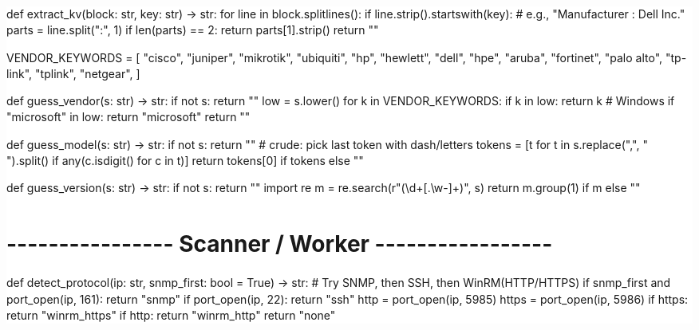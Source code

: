 
def extract_kv(block: str, key: str) -> str:
    for line in block.splitlines():
        if line.strip().startswith(key):
            # e.g., "Manufacturer : Dell Inc."
            parts = line.split(":", 1)
            if len(parts) == 2:
                return parts[1].strip()
    return ""

VENDOR_KEYWORDS = [
    "cisco", "juniper", "mikrotik", "ubiquiti", "hp", "hewlett", "dell",
    "hpe", "aruba", "fortinet", "palo alto", "tp-link", "tplink", "netgear",
]

def guess_vendor(s: str) -> str:
    if not s:
        return ""
    low = s.lower()
    for k in VENDOR_KEYWORDS:
        if k in low:
            return k
    # Windows
    if "microsoft" in low:
        return "microsoft"
    return ""


def guess_model(s: str) -> str:
    if not s:
        return ""
    # crude: pick last token with dash/letters
    tokens = [t for t in s.replace(",", " ").split() if any(c.isdigit() for c in t)]
    return tokens[0] if tokens else ""


def guess_version(s: str) -> str:
    if not s:
        return ""
    import re
    m = re.search(r"(\d+[\.\w\-]+)", s)
    return m.group(1) if m else ""

# ---------------- Scanner / Worker -----------------

def detect_protocol(ip: str, snmp_first: bool = True) -> str:
    # Try SNMP, then SSH, then WinRM(HTTP/HTTPS)
    if snmp_first and port_open(ip, 161):
        return "snmp"
    if port_open(ip, 22):
        return "ssh"
    http = port_open(ip, 5985)
    https = port_open(ip, 5986)
    if https:
        return "winrm_https"
    if http:
        return "winrm_http"
    return "none"
